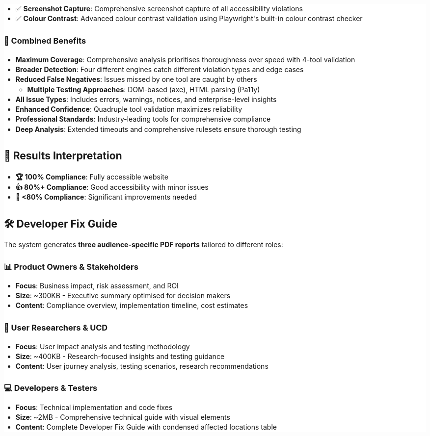 - ✅ **Screenshot Capture**: Comprehensive screenshot capture of all
  accessibility violations
- ✅ **Colour Contrast**: Advanced colour contrast validation using
  Playwright's built-in colour contrast checker

### 🎯 Combined Benefits

- **Maximum Coverage**: Comprehensive analysis prioritises thoroughness over
  speed with 4-tool validation
- **Broader Detection**: Four different engines catch different violation types
  and edge cases
- **Reduced False Negatives**: Issues missed by one tool are caught by others
  - **Multiple Testing Approaches**: DOM-based (axe), HTML parsing (Pa11y)
- **All Issue Types**: Includes errors, warnings, notices, and enterprise-level
  insights
- **Enhanced Confidence**: Quadruple tool validation maximizes reliability
- **Professional Standards**: Industry-leading tools for comprehensive
  compliance
- **Deep Analysis**: Extended timeouts and comprehensive rulesets ensure
  thorough testing

## 🎯 Results Interpretation

- **🏆 100% Compliance**: Fully accessible website
- **👍 80%+ Compliance**: Good accessibility with minor issues
- **🔧 <80% Compliance**: Significant improvements needed

## 🛠️ Developer Fix Guide

The system generates **three audience-specific PDF reports** tailored to
different roles:

### 📊 Product Owners & Stakeholders

- **Focus**: Business impact, risk assessment, and ROI
- **Size**: ~300KB - Executive summary optimised for decision makers
- **Content**: Compliance overview, implementation timeline, cost estimates

### 🔬 User Researchers & UCD

- **Focus**: User impact analysis and testing methodology
- **Size**: ~400KB - Research-focused insights and testing guidance
- **Content**: User journey analysis, testing scenarios, research
  recommendations

### 💻 Developers & Testers

- **Focus**: Technical implementation and code fixes
- **Size**: ~2MB - Comprehensive technical guide with visual elements
- **Content**: Complete Developer Fix Guide with condensed affected locations
  table
